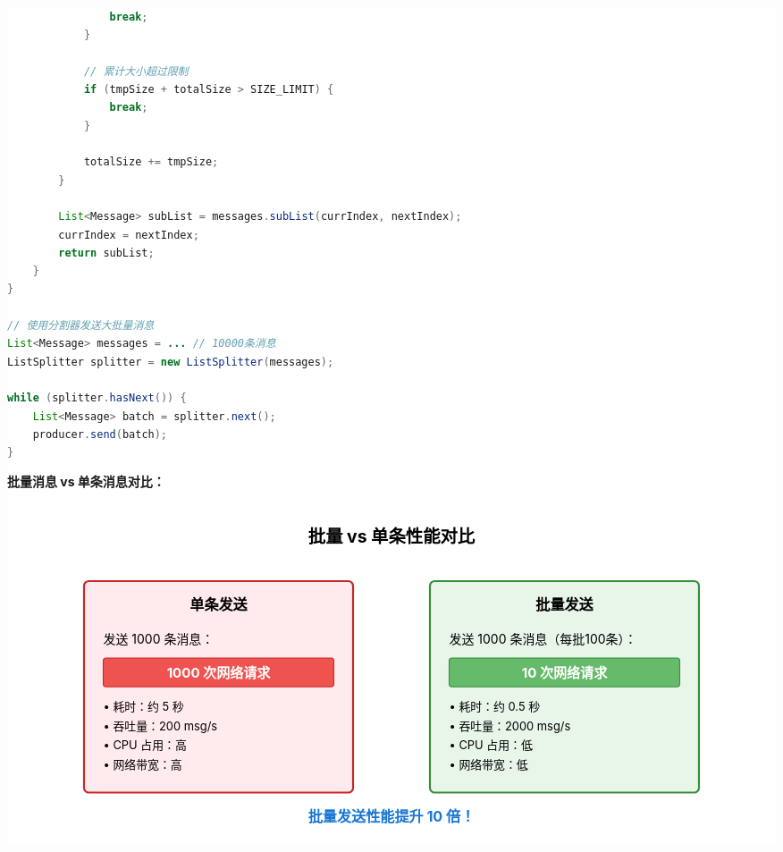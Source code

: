 ```java
                break;
            }

            // 累计大小超过限制
            if (tmpSize + totalSize > SIZE_LIMIT) {
                break;
            }

            totalSize += tmpSize;
        }

        List<Message> subList = messages.subList(currIndex, nextIndex);
        currIndex = nextIndex;
        return subList;
    }
}

// 使用分割器发送大批量消息
List<Message> messages = ... // 10000条消息
ListSplitter splitter = new ListSplitter(messages);

while (splitter.hasNext()) {
    List<Message> batch = splitter.next();
    producer.send(batch);
}
```

**批量消息 vs 单条消息对比：**

<svg viewBox="0 0 800 350" xmlns="http://www.w3.org/2000/svg">
<text x="400" y="40" text-anchor="middle" font-size="18" font-weight="bold">批量 vs 单条性能对比</text>
<g id="single">
<rect x="80" y="80" width="280" height="220" fill="#ffebee" stroke="#c62828" stroke-width="2" rx="5"/>
<text x="220" y="110" text-anchor="middle" font-weight="bold" font-size="15">单条发送</text>
<text x="100" y="145" font-size="13">发送 1000 条消息：</text>
<rect x="100" y="160" width="240" height="30" fill="#ef5350" stroke="#c62828" stroke-width="1" rx="3"/>
<text x="220" y="180" text-anchor="middle" fill="white" font-weight="bold">1000 次网络请求</text>
<text x="100" y="215" font-size="12">• 耗时：约 5 秒</text>
<text x="100" y="235" font-size="12">• 吞吐量：200 msg/s</text>
<text x="100" y="255" font-size="12">• CPU 占用：高</text>
<text x="100" y="275" font-size="12">• 网络带宽：高</text>
</g>
<g id="batch">
<rect x="440" y="80" width="280" height="220" fill="#e8f5e9" stroke="#388e3c" stroke-width="2" rx="5"/>
<text x="580" y="110" text-anchor="middle" font-weight="bold" font-size="15">批量发送</text>
<text x="460" y="145" font-size="13">发送 1000 条消息（每批100条）：</text>
<rect x="460" y="160" width="240" height="30" fill="#66bb6a" stroke="#388e3c" stroke-width="1" rx="3"/>
<text x="580" y="180" text-anchor="middle" fill="white" font-weight="bold">10 次网络请求</text>
<text x="460" y="215" font-size="12">• 耗时：约 0.5 秒</text>
<text x="460" y="235" font-size="12">• 吞吐量：2000 msg/s</text>
<text x="460" y="255" font-size="12">• CPU 占用：低</text>
<text x="460" y="275" font-size="12">• 网络带宽：低</text>
</g>
<text x="400" y="330" text-anchor="middle" font-size="15" fill="#1976d2" font-weight="bold">批量发送性能提升 10 倍！</text>
</svg>
